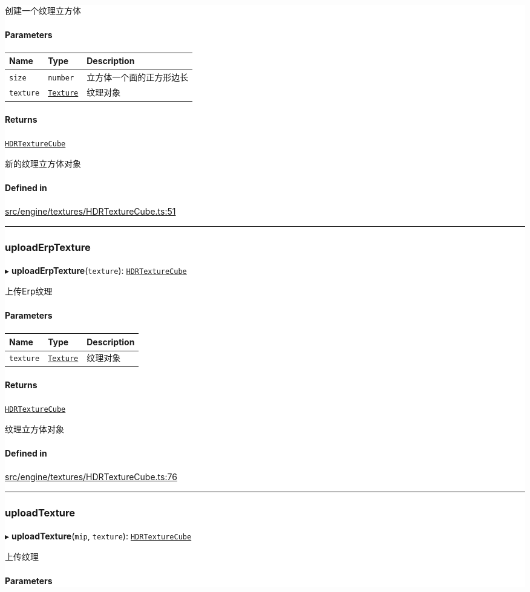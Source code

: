 创建一个纹理立方体

#### Parameters

| Name | Type | Description |
| :------ | :------ | :------ |
| `size` | `number` | 立方体一个面的正方形边长 |
| `texture` | [`Texture`](Texture.md) | 纹理对象 |

#### Returns

[`HDRTextureCube`](HDRTextureCube.md)

新的纹理立方体对象

#### Defined in

[src/engine/textures/HDRTextureCube.ts:51](https://github.com/Orillusion/orillusion/blob/main/src/engine/textures/HDRTextureCube.ts#L51)

___

### uploadErpTexture

▸ **uploadErpTexture**(`texture`): [`HDRTextureCube`](HDRTextureCube.md)

上传Erp纹理

#### Parameters

| Name | Type | Description |
| :------ | :------ | :------ |
| `texture` | [`Texture`](Texture.md) | 纹理对象 |

#### Returns

[`HDRTextureCube`](HDRTextureCube.md)

纹理立方体对象

#### Defined in

[src/engine/textures/HDRTextureCube.ts:76](https://github.com/Orillusion/orillusion/blob/main/src/engine/textures/HDRTextureCube.ts#L76)

___

### uploadTexture

▸ **uploadTexture**(`mip`, `texture`): [`HDRTextureCube`](HDRTextureCube.md)

上传纹理

#### Parameters
